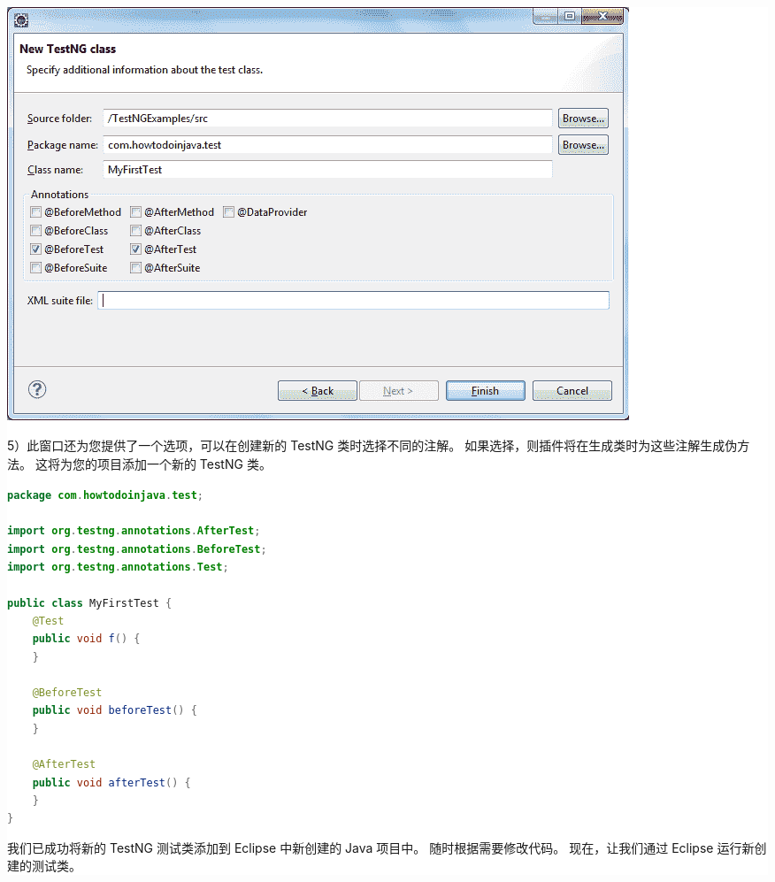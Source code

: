 ![Enter the package name](img/22b540eb7910fa9e5d5882741b4044f0.png)

5）此窗口还为您提供了一个选项，可以在创建新的 TestNG 类时选择不同的注解。 如果选择，则插件将在生成类时为这些注解生成伪方法。 这将为您的项目添加一个新的 TestNG 类。

```java
package com.howtodoinjava.test;

import org.testng.annotations.AfterTest;
import org.testng.annotations.BeforeTest;
import org.testng.annotations.Test;

public class MyFirstTest {
	@Test
	public void f() {
	}

	@BeforeTest
	public void beforeTest() {
	}

	@AfterTest
	public void afterTest() {
	}
}

```

我们已成功将新的 TestNG 测试类添加到 Eclipse 中新创建的 Java 项目中。 随时根据需要修改代码。 现在，让我们通过 Eclipse 运行新创建的测试类。
